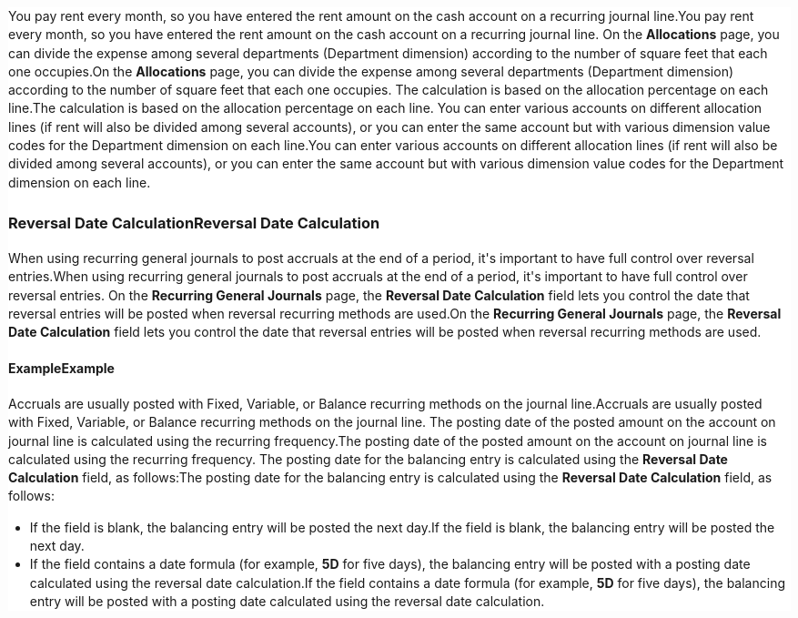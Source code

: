<span data-ttu-id="ecd32-216">You pay rent every month, so you have entered the rent amount on the cash account on a recurring journal line.</span><span class="sxs-lookup"><span data-stu-id="ecd32-216">You pay rent every month, so you have entered the rent amount on the cash account on a recurring journal line.</span></span> <span data-ttu-id="ecd32-217">On the **Allocations** page, you can divide the expense among several departments (Department dimension) according to the number of square feet that each one occupies.</span><span class="sxs-lookup"><span data-stu-id="ecd32-217">On the **Allocations** page, you can divide the expense among several departments (Department dimension) according to the number of square feet that each one occupies.</span></span> <span data-ttu-id="ecd32-218">The calculation is based on the allocation percentage on each line.</span><span class="sxs-lookup"><span data-stu-id="ecd32-218">The calculation is based on the allocation percentage on each line.</span></span> <span data-ttu-id="ecd32-219">You can enter various accounts on different allocation lines (if rent will also be divided among several accounts), or you can enter the same account but with various dimension value codes for the Department dimension on each line.</span><span class="sxs-lookup"><span data-stu-id="ecd32-219">You can enter various accounts on different allocation lines (if rent will also be divided among several accounts), or you can enter the same account but with various dimension value codes for the Department dimension on each line.</span></span>

### <a name="reversal-date-calculation"></a><span data-ttu-id="ecd32-220">Reversal Date Calculation</span><span class="sxs-lookup"><span data-stu-id="ecd32-220">Reversal Date Calculation</span></span>
<span data-ttu-id="ecd32-221">When using recurring general journals to post accruals at the end of a period, it's important to have full control over reversal entries.</span><span class="sxs-lookup"><span data-stu-id="ecd32-221">When using recurring general journals to post accruals at the end of a period, it's important to have full control over reversal entries.</span></span> <span data-ttu-id="ecd32-222">On the **Recurring General Journals** page, the **Reversal Date Calculation** field lets you control the date that reversal entries will be posted when reversal recurring methods are used.</span><span class="sxs-lookup"><span data-stu-id="ecd32-222">On the **Recurring General Journals** page, the **Reversal Date Calculation** field lets you control the date that reversal entries will be posted when reversal recurring methods are used.</span></span>

#### <a name="example"></a><span data-ttu-id="ecd32-223">Example</span><span class="sxs-lookup"><span data-stu-id="ecd32-223">Example</span></span>
<span data-ttu-id="ecd32-224">Accruals are usually posted with Fixed, Variable, or Balance recurring methods on the journal line.</span><span class="sxs-lookup"><span data-stu-id="ecd32-224">Accruals are usually posted with Fixed, Variable, or Balance recurring methods on the journal line.</span></span> <span data-ttu-id="ecd32-225">The posting date of the posted amount on the account on journal line is calculated using the recurring frequency.</span><span class="sxs-lookup"><span data-stu-id="ecd32-225">The posting date of the posted amount on the account on journal line is calculated using the recurring frequency.</span></span> <span data-ttu-id="ecd32-226">The posting date for the balancing entry is calculated using the **Reversal Date Calculation** field, as follows:</span><span class="sxs-lookup"><span data-stu-id="ecd32-226">The posting date for the balancing entry is calculated using the **Reversal Date Calculation** field, as follows:</span></span>

* <span data-ttu-id="ecd32-227">If the field is blank, the balancing entry will be posted the next day.</span><span class="sxs-lookup"><span data-stu-id="ecd32-227">If the field is blank, the balancing entry will be posted the next day.</span></span>
* <span data-ttu-id="ecd32-228">If the field contains a date formula (for example, **5D** for five days), the balancing entry will be posted with a posting date calculated using the reversal date calculation.</span><span class="sxs-lookup"><span data-stu-id="ecd32-228">If the field contains a date formula (for example, **5D** for five days), the balancing entry will be posted with a posting date calculated using the reversal date calculation.</span></span>
